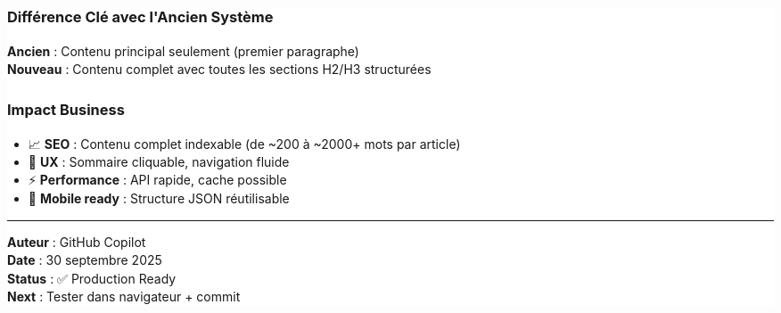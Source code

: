 ### Différence Clé avec l'Ancien Système
**Ancien** : Contenu principal seulement (premier paragraphe)  
**Nouveau** : Contenu complet avec toutes les sections H2/H3 structurées

### Impact Business
- 📈 **SEO** : Contenu complet indexable (de ~200 à ~2000+ mots par article)
- 🎯 **UX** : Sommaire cliquable, navigation fluide
- ⚡ **Performance** : API rapide, cache possible
- 📱 **Mobile ready** : Structure JSON réutilisable

---

**Auteur** : GitHub Copilot  
**Date** : 30 septembre 2025  
**Status** : ✅ Production Ready  
**Next** : Tester dans navigateur + commit
